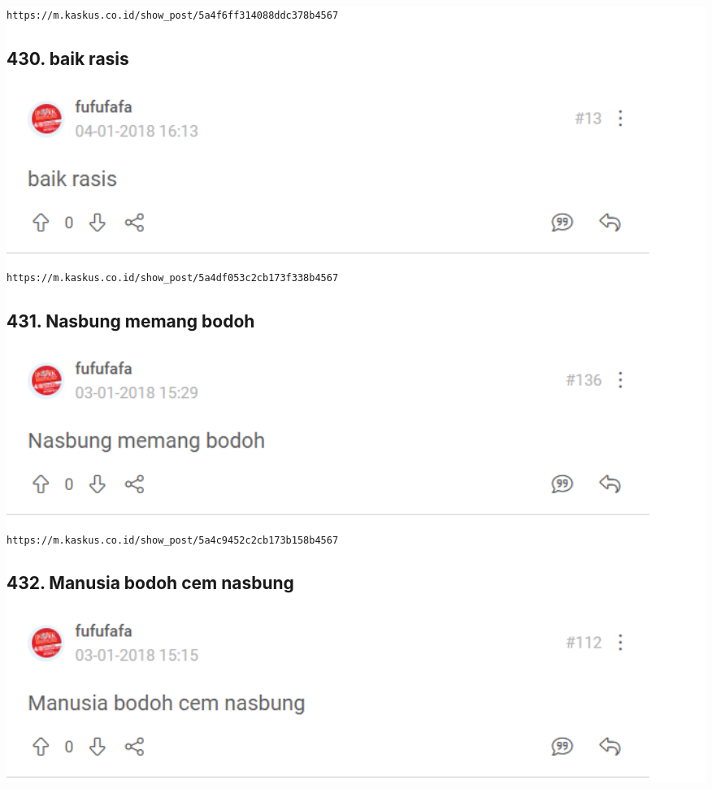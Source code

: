 ```
https://m.kaskus.co.id/show_post/5a4f6ff314088ddc378b4567
```

## 430. baik rasis
![430](img/430.png)

```
https://m.kaskus.co.id/show_post/5a4df053c2cb173f338b4567
```

## 431. Nasbung memang bodoh
![431](img/431.png)

```
https://m.kaskus.co.id/show_post/5a4c9452c2cb173b158b4567
```

## 432. Manusia bodoh cem nasbung
![432](img/432.png)
